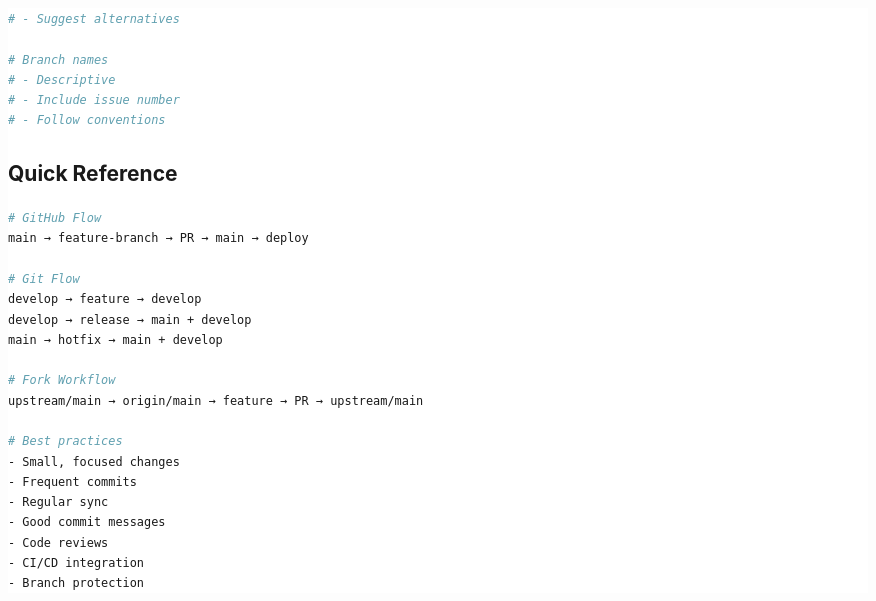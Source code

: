 ```bash
# - Suggest alternatives

# Branch names
# - Descriptive
# - Include issue number
# - Follow conventions
```

## Quick Reference

```bash
# GitHub Flow
main → feature-branch → PR → main → deploy

# Git Flow
develop → feature → develop
develop → release → main + develop
main → hotfix → main + develop

# Fork Workflow
upstream/main → origin/main → feature → PR → upstream/main

# Best practices
- Small, focused changes
- Frequent commits
- Regular sync
- Good commit messages
- Code reviews
- CI/CD integration
- Branch protection
```
